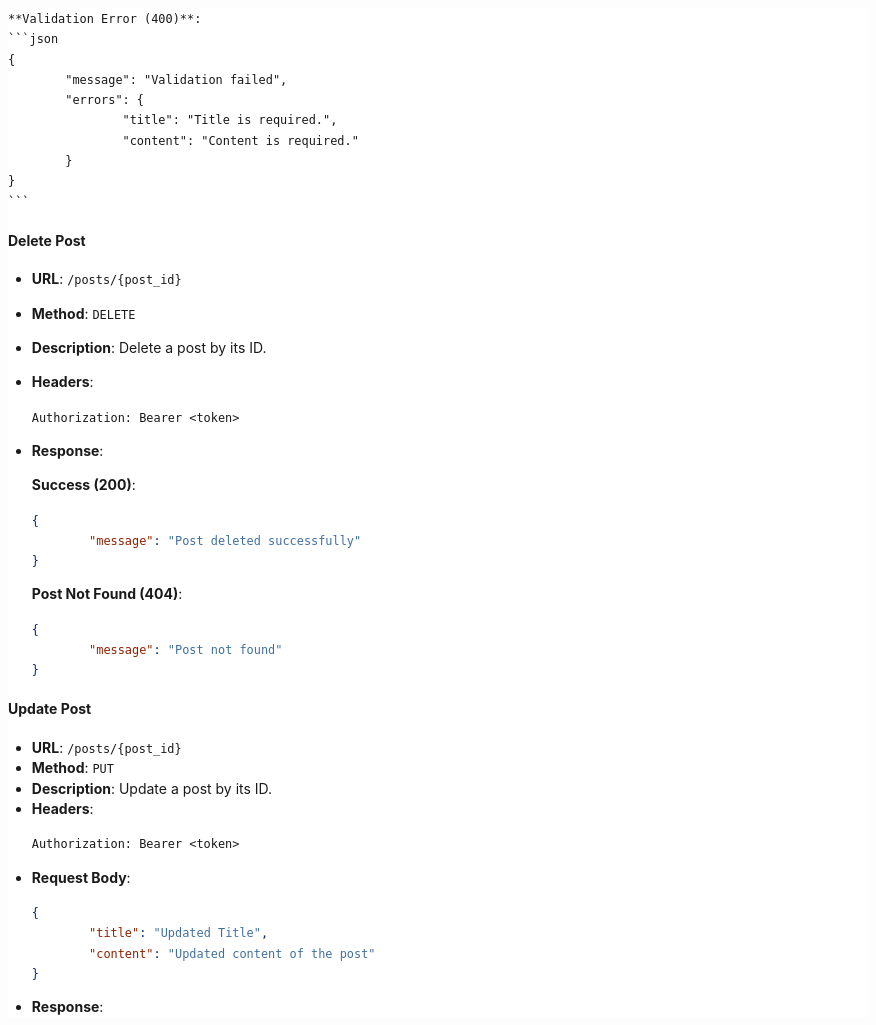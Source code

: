     **Validation Error (400)**:
    ```json
    {
            "message": "Validation failed",
            "errors": {
                    "title": "Title is required.",
                    "content": "Content is required."
            }
    }
    ```

#### Delete Post
- **URL**: `/posts/{post_id}`
- **Method**: `DELETE`
- **Description**: Delete a post by its ID.
- **Headers**:
    ```
    Authorization: Bearer <token>
    ```
- **Response**:

    **Success (200)**:
    ```json
    {
            "message": "Post deleted successfully"
    }
    ```

    **Post Not Found (404)**:
    ```json
    {
            "message": "Post not found"
    }
    ```

#### Update Post
- **URL**: `/posts/{post_id}`
- **Method**: `PUT`
- **Description**: Update a post by its ID.
- **Headers**:
    ```
    Authorization: Bearer <token>
    ```
- **Request Body**:
    ```json
    {
            "title": "Updated Title",
            "content": "Updated content of the post"
    }
    ```
- **Response**:
